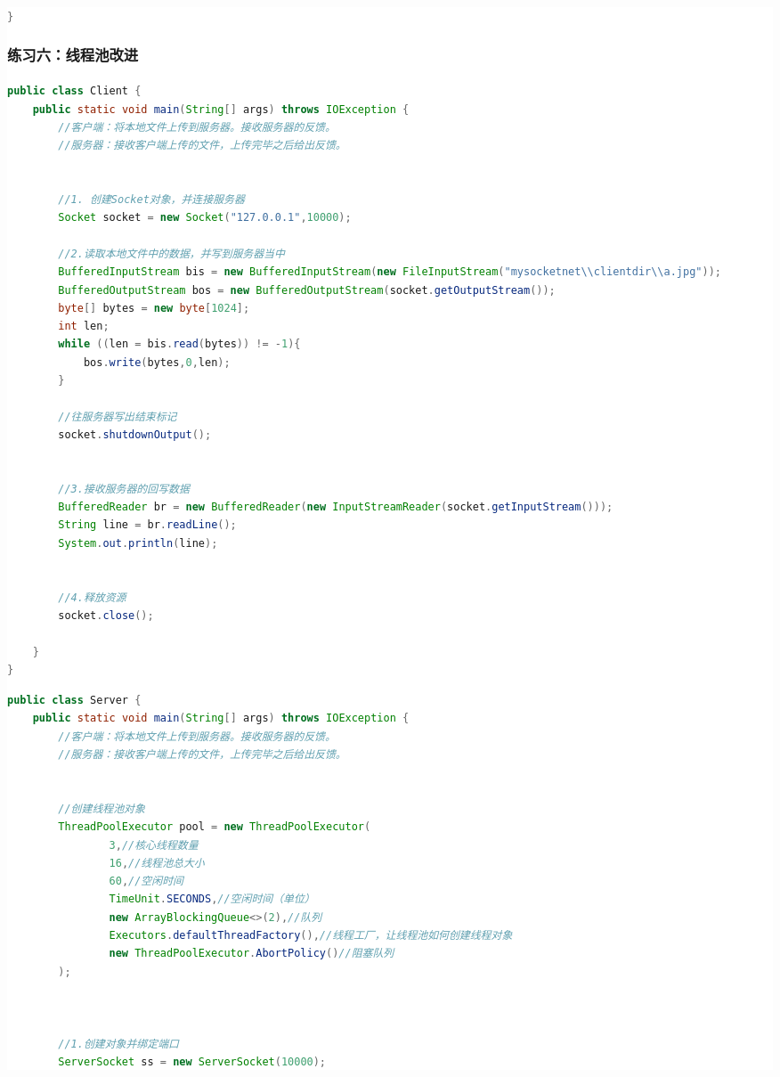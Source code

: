 ```java
}
```

### 练习六：线程池改进

```java
public class Client {
    public static void main(String[] args) throws IOException {
        //客户端：将本地文件上传到服务器。接收服务器的反馈。
        //服务器：接收客户端上传的文件，上传完毕之后给出反馈。


        //1. 创建Socket对象，并连接服务器
        Socket socket = new Socket("127.0.0.1",10000);

        //2.读取本地文件中的数据，并写到服务器当中
        BufferedInputStream bis = new BufferedInputStream(new FileInputStream("mysocketnet\\clientdir\\a.jpg"));
        BufferedOutputStream bos = new BufferedOutputStream(socket.getOutputStream());
        byte[] bytes = new byte[1024];
        int len;
        while ((len = bis.read(bytes)) != -1){
            bos.write(bytes,0,len);
        }

        //往服务器写出结束标记
        socket.shutdownOutput();


        //3.接收服务器的回写数据
        BufferedReader br = new BufferedReader(new InputStreamReader(socket.getInputStream()));
        String line = br.readLine();
        System.out.println(line);


        //4.释放资源
        socket.close();

    }
}
```

```java
public class Server {
    public static void main(String[] args) throws IOException {
        //客户端：将本地文件上传到服务器。接收服务器的反馈。
        //服务器：接收客户端上传的文件，上传完毕之后给出反馈。


        //创建线程池对象
        ThreadPoolExecutor pool = new ThreadPoolExecutor(
                3,//核心线程数量
                16,//线程池总大小
                60,//空闲时间
                TimeUnit.SECONDS,//空闲时间（单位）
                new ArrayBlockingQueue<>(2),//队列
                Executors.defaultThreadFactory(),//线程工厂，让线程池如何创建线程对象
                new ThreadPoolExecutor.AbortPolicy()//阻塞队列
        );



        //1.创建对象并绑定端口
        ServerSocket ss = new ServerSocket(10000);
```